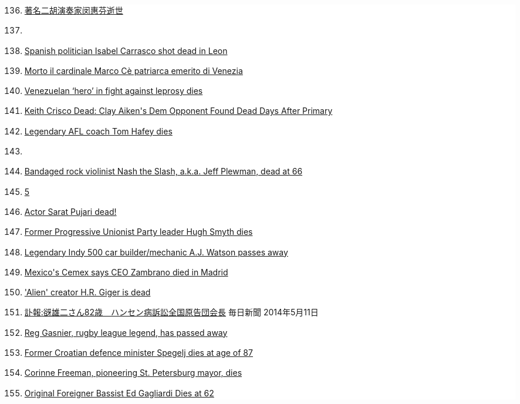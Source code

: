 136. [著名二胡演奏家闵惠芬逝世](http://news.huain.com/erhu/2014/0512/36097.shtml)

137.

138. [Spanish politician Isabel Carrasco shot dead in
     Leon](http://www.bbc.co.uk/news/world-europe-27373291)

139. [Morto il cardinale Marco Cè patriarca emerito di
     Venezia](http://www.avvenire.it/Chiesa/Pagine/morto-patriarca-emerito-di-venezia-marco-ce.aspx)


140. [Venezuelan ‘hero’ in fight against leprosy
     dies](http://www.washingtonpost.com/world/the_americas/venezuelan-hero-in-fight-against-leprosy-dies/2014/05/12/0ec251be-d9fb-11e3-a837-8835df6c12c4_story.html)

141. [Keith Crisco Dead: Clay Aiken's Dem Opponent Found Dead Days After
     Primary](http://www.huffingtonpost.com/2014/05/12/keith-crisco-dead_n_5311825.html)

142. [Legendary AFL coach Tom Hafey
     dies](http://www.smh.com.au/afl/afl-news/legendary-afl-coach-tom-hafey-dies-20140512-zrak9.html)

143.

144. [Bandaged rock violinist Nash the Slash, a.k.a. Jeff Plewman, dead
     at 66](http://o.canada.com/entertainment/music/nash-the-slash-dead)

145. [5](http://money.163.com/14/0526/17/9T6IM76M00254TI5.html)

146. [Actor Sarat Pujari
     dead\!](http://www.bollywoodlife.com/news/actor-sarat-pujari-dead/)

147. [Former Progressive Unionist Party leader Hugh Smyth
     dies](http://www.bbc.co.uk/news/uk-northern-ireland-27379115)

148. [Legendary Indy 500 car builder/mechanic A.J. Watson passes
     away](http://motorsportstalk.nbcsports.com/2014/05/12/legendary-indy-500-car-buildermechanic-a-j-watson-passes-away/)

149. [Mexico's Cemex says CEO Zambrano died in
     Madrid](http://www.reuters.com/article/2014/05/12/mexico-cemex-idUSL1N0NY1R420140512)

150. ['Alien' creator H.R. Giger is
     dead](http://www.swissinfo.ch/eng/culture/Alien_creator_H.R._Giger_is_dead.html?cid=38569780)

151. [訃報:谺雄二さん82歳　ハンセン病訴訟全国原告団会長](http://mainichi.jp/select/news/20140511k0000e040137000c.html)
      毎日新聞 2014年5月11日

152. [Reg Gasnier, rugby league legend, has passed
     away](http://www.smh.com.au/rugby-league/league-news/reg-gasnier-rugby-league-legend-has-passed-away-20140511-zr9qn.html)

153. [Former Croatian defence minister Spegelj dies at age
     of 87](http://dalje.com/en-croatia/former-croatian-defence-minister-spegelj-dies-at-age-of-87/508515)


154. [Corinne Freeman, pioneering St. Petersburg mayor,
     dies](http://www.tampabay.com/news/obituaries/corinne-freeman-pioneering-st-petersburg-mayor-dies/2179322)

155. [Original Foreigner Bassist Ed Gagliardi Dies
     at 62](http://ultimateclassicrock.com/ed-gagliardi-dies/)
